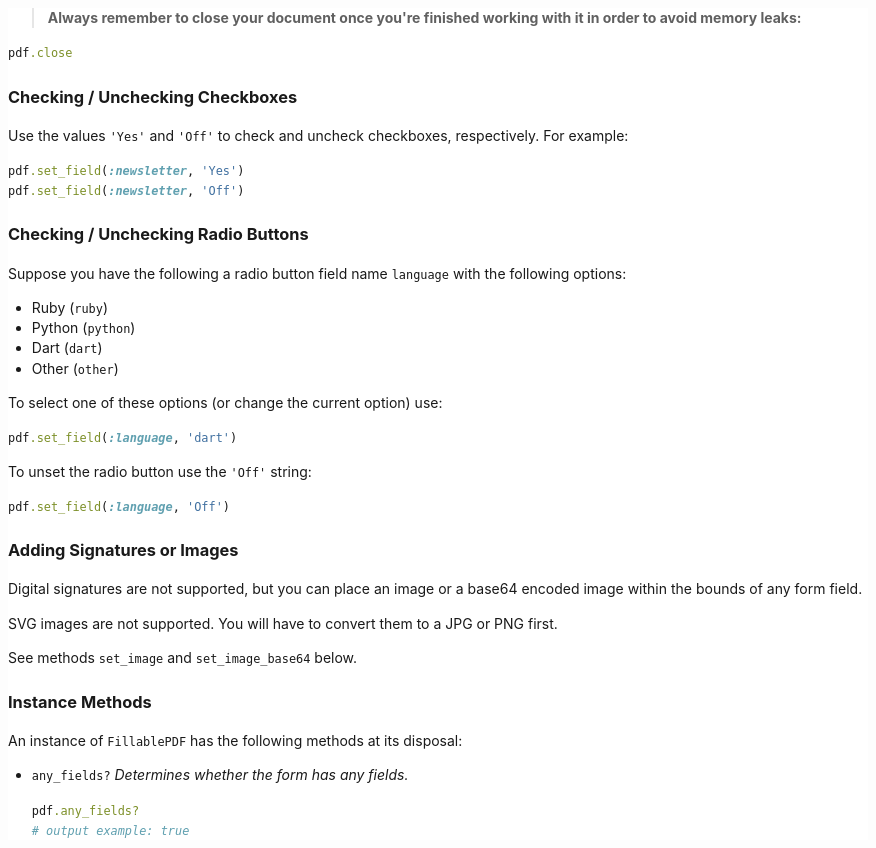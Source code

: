 > **Always remember to close your document once you're finished working with it in order to avoid memory leaks:**

```ruby
pdf.close
```

### Checking / Unchecking Checkboxes

Use the values `'Yes'` and `'Off'` to check and uncheck checkboxes, respectively. For example:

```ruby
pdf.set_field(:newsletter, 'Yes')
pdf.set_field(:newsletter, 'Off')
```

### Checking / Unchecking Radio Buttons

Suppose you have the following a radio button field name `language` with the following options:

  - Ruby (`ruby`)
  - Python (`python`)
  - Dart (`dart`)
  - Other (`other`)

To select one of these options (or change the current option) use:

```ruby
pdf.set_field(:language, 'dart')
```

To unset the radio button use the `'Off'` string:

```ruby
pdf.set_field(:language, 'Off')
```

### Adding Signatures or Images

Digital signatures are not supported, but you can place an image or a base64 encoded image within the bounds of any form field.

SVG images are not supported. You will have to convert them to a JPG or PNG first.

See methods `set_image` and `set_image_base64` below.

### Instance Methods

An instance of `FillablePDF` has the following methods at its disposal:

* `any_fields?`
    *Determines whether the form has any fields.*

    ```ruby
    pdf.any_fields?
    # output example: true
    ```
